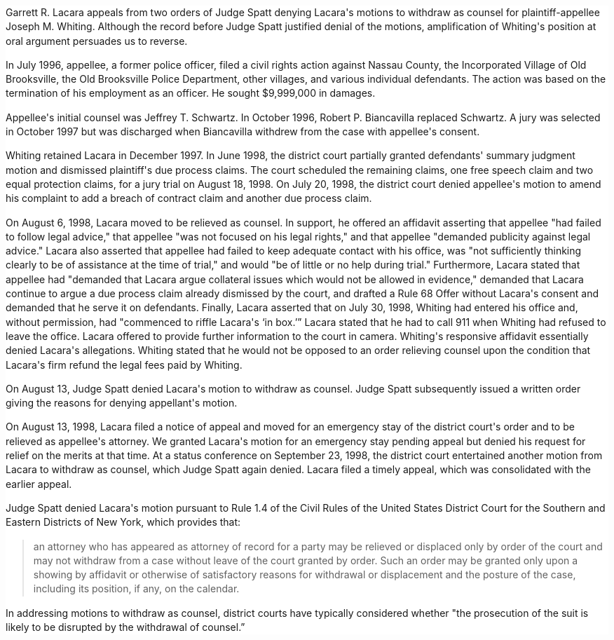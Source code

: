 </div>

Garrett R. Lacara appeals from two orders of Judge Spatt denying Lacara's motions to withdraw as counsel for plaintiff-appellee Joseph M. Whiting. Although the record before Judge Spatt justified denial of the motions, amplification of Whiting's position at oral argument persuades us to reverse. 

In July 1996, appellee, a former police officer, filed a civil rights action against Nassau County, the Incorporated Village of Old Brooksville, the Old Brooksville Police Department, other villages, and various individual defendants. The action was based on the termination of his employment as an officer. He sought $9,999,000 in damages. 

Appellee's initial counsel was Jeffrey T. Schwartz. In October 1996, Robert P. Biancavilla replaced Schwartz. A jury was selected in October 1997 but was discharged when Biancavilla withdrew from the case with appellee's consent. 

Whiting retained Lacara in December 1997. In June 1998, the district court partially granted defendants' summary judgment motion and dismissed plaintiff's due process claims. The court scheduled the remaining claims, one free speech claim and two equal protection claims, for a jury trial on August 18, 1998. On July 20, 1998, the district court denied appellee's motion to amend his complaint to add a breach of contract claim and another due process claim. 

On August 6, 1998, Lacara moved to be relieved as counsel. In support, he offered an affidavit asserting that appellee "had failed to follow legal advice," that appellee "was not focused on his legal rights," and that appellee "demanded publicity against legal advice." Lacara also asserted that appellee had failed to keep adequate contact with his office, was "not sufficiently thinking clearly to be of assistance at the time of trial," and would "be of little or no help during trial." Furthermore, Lacara stated that appellee had "demanded that Lacara argue collateral issues which would not be allowed in evidence," demanded that Lacara continue to argue a due process claim already dismissed by the court, and drafted a Rule 68 Offer without Lacara's consent and demanded that he serve it on defendants. Finally, Lacara asserted that on July 30, 1998, Whiting had entered his office and, without permission, had "commenced to riffle Lacara's ‘in box.’” Lacara stated that he had to call 911 when Whiting had refused to leave the office. Lacara offered to provide further information to the court in camera. Whiting's responsive affidavit essentially denied Lacara's allegations. Whiting stated that he would not be opposed to an order relieving counsel upon the condition that Lacara's firm refund the legal fees paid by Whiting. 

On August 13, Judge Spatt denied Lacara's motion to withdraw as counsel. Judge Spatt subsequently issued a written order giving the reasons for denying appellant's motion. 

On August 13, 1998, Lacara filed a notice of appeal and moved for an emergency stay of the district court's order and to be relieved as appellee's attorney. We granted Lacara's motion for an emergency stay pending appeal but denied his request for relief on the merits at that time. At a status conference on September 23, 1998, the district court entertained another motion from Lacara to withdraw as counsel, which Judge Spatt again denied. Lacara filed a timely appeal, which was consolidated with the earlier appeal. 

Judge Spatt denied Lacara's motion pursuant to Rule 1.4 of the Civil Rules of the United States District Court for the Southern and Eastern Districts of New York, which provides that: 

> an attorney who has appeared as attorney of record for a party may be relieved or displaced only by order of the court and may not withdraw from a case without leave of the court granted by order. Such an order may be granted only upon a showing by affidavit or otherwise of satisfactory reasons for withdrawal or displacement and the posture of the case, including its position, if any, on the calendar. 

In addressing motions to withdraw as counsel, district courts have typically considered whether "the prosecution of the suit is likely to be disrupted by the withdrawal of counsel.” 
